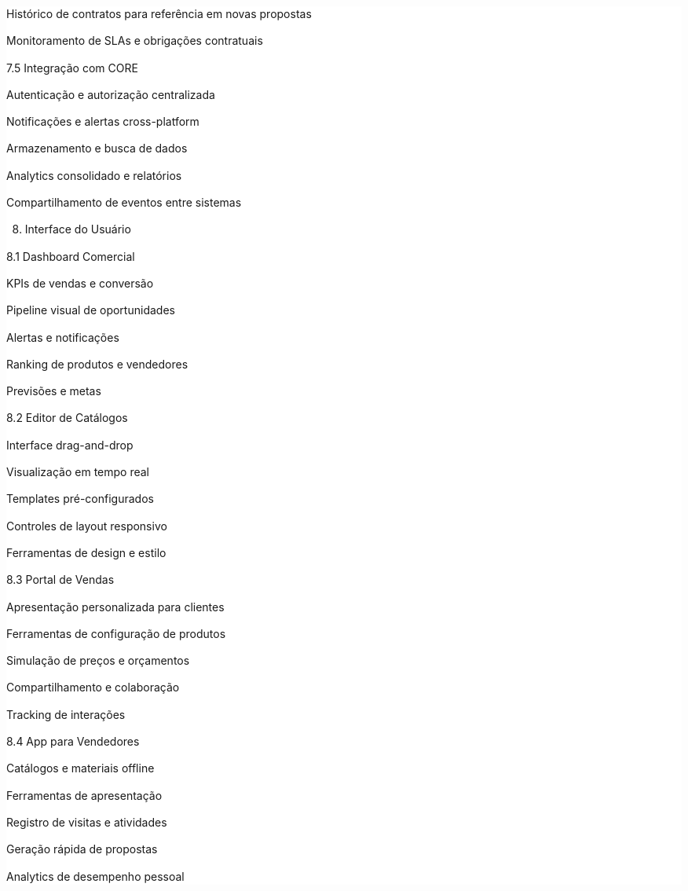 Histórico de contratos para referência em novas propostas

Monitoramento de SLAs e obrigações contratuais

7.5 Integração com CORE

Autenticação e autorização centralizada

Notificações e alertas cross-platform

Armazenamento e busca de dados

Analytics consolidado e relatórios

Compartilhamento de eventos entre sistemas

8. Interface do Usuário

8.1 Dashboard Comercial

KPIs de vendas e conversão

Pipeline visual de oportunidades

Alertas e notificações

Ranking de produtos e vendedores

Previsões e metas

8.2 Editor de Catálogos

Interface drag-and-drop

Visualização em tempo real

Templates pré-configurados

Controles de layout responsivo

Ferramentas de design e estilo

8.3 Portal de Vendas

Apresentação personalizada para clientes

Ferramentas de configuração de produtos

Simulação de preços e orçamentos

Compartilhamento e colaboração

Tracking de interações

8.4 App para Vendedores

Catálogos e materiais offline

Ferramentas de apresentação

Registro de visitas e atividades

Geração rápida de propostas

Analytics de desempenho pessoal

